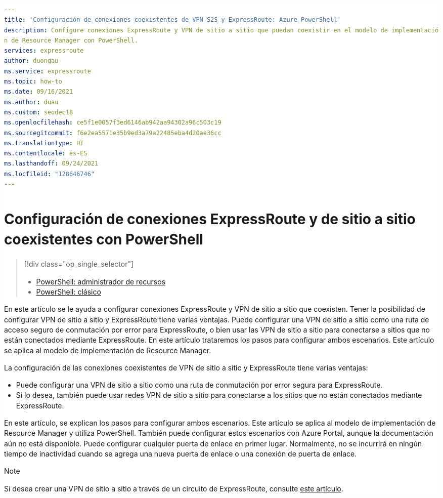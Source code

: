 ```yaml
---
title: 'Configuración de conexiones coexistentes de VPN S2S y ExpressRoute: Azure PowerShell'
description: Configure conexiones ExpressRoute y VPN de sitio a sitio que puedan coexistir en el modelo de implementación de Resource Manager con PowerShell.
services: expressroute
author: duongau
ms.service: expressroute
ms.topic: how-to
ms.date: 09/16/2021
ms.author: duau
ms.custom: seodec18
ms.openlocfilehash: ce5f1e0057f3ed6146ab942aa94302a96c503c19
ms.sourcegitcommit: f6e2ea5571e35b9ed3a79a22485eba4d20ae36cc
ms.translationtype: HT
ms.contentlocale: es-ES
ms.lasthandoff: 09/24/2021
ms.locfileid: "128646746"
---
```

# <a name="configure-expressroute-and-site-to-site-coexisting-connections-using-powershell"></a>Configuración de conexiones ExpressRoute y de sitio a sitio coexistentes con PowerShell
> [!div class="op_single_selector"]
> * [PowerShell: administrador de recursos](expressroute-howto-coexist-resource-manager.md)
> * [PowerShell: clásico](expressroute-howto-coexist-classic.md)
> 
> 

En este artículo se le ayuda a configurar conexiones ExpressRoute y VPN de sitio a sitio que coexisten. Tener la posibilidad de configurar VPN de sitio a sitio y ExpressRoute tiene varias ventajas. Puede configurar una VPN de sitio a sitio como una ruta de acceso seguro de conmutación por error para ExpressRoute, o bien usar las VPN de sitio a sitio para conectarse a sitios que no están conectados mediante ExpressRoute. En este artículo trataremos los pasos para configurar ambos escenarios. Este artículo se aplica al modelo de implementación de Resource Manager.

La configuración de las conexiones coexistentes de VPN de sitio a sitio y ExpressRoute tiene varias ventajas:

* Puede configurar una VPN de sitio a sitio como una ruta de conmutación por error segura para ExpressRoute. 
* Si lo desea, también puede usar redes VPN de sitio a sitio para conectarse a los sitios que no están conectados mediante ExpressRoute. 

En este artículo, se explican los pasos para configurar ambos escenarios. Este artículo se aplica al modelo de implementación de Resource Manager y utiliza PowerShell. También puede configurar estos escenarios con Azure Portal, aunque la documentación aún no está disponible. Puede configurar cualquier puerta de enlace en primer lugar. Normalmente, no se incurrirá en ningún tiempo de inactividad cuando se agrega una nueva puerta de enlace o una conexión de puerta de enlace.

>[!NOTE]
>Si desea crear una VPN de sitio a sitio a través de un circuito de ExpressRoute, consulte [este artículo](site-to-site-vpn-over-microsoft-peering.md).
>
